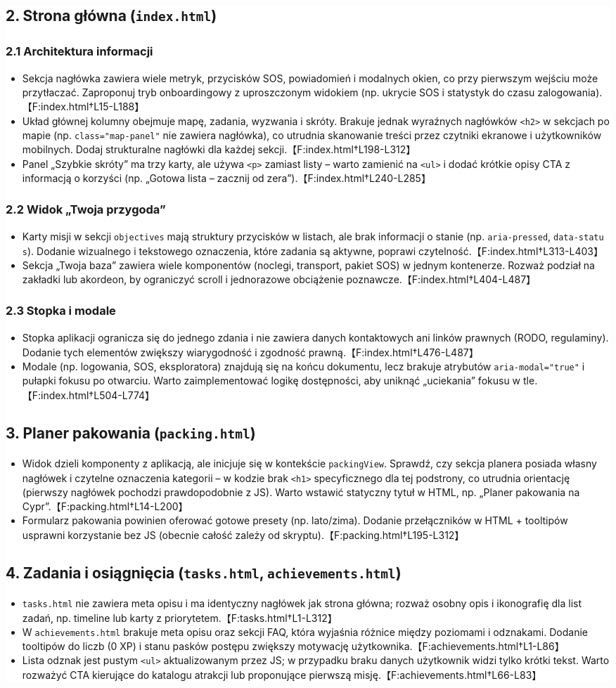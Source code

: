 ## 2. Strona główna (`index.html`)

### 2.1 Architektura informacji
- Sekcja nagłówka zawiera wiele metryk, przycisków SOS, powiadomień i modalnych okien, co przy pierwszym wejściu może przytłaczać. Zaproponuj tryb onboardingowy z uproszczonym widokiem (np. ukrycie SOS i statystyk do czasu zalogowania).【F:index.html†L15-L188】
- Układ głównej kolumny obejmuje mapę, zadania, wyzwania i skróty. Brakuje jednak wyraźnych nagłówków `<h2>` w sekcjach po mapie (np. `class="map-panel"` nie zawiera nagłówka), co utrudnia skanowanie treści przez czytniki ekranowe i użytkowników mobilnych. Dodaj strukturalne nagłówki dla każdej sekcji.【F:index.html†L198-L312】
- Panel „Szybkie skróty” ma trzy karty, ale używa `<p>` zamiast listy – warto zamienić na `<ul>` i dodać krótkie opisy CTA z informacją o korzyści (np. „Gotowa lista – zacznij od zera”).【F:index.html†L240-L285】

### 2.2 Widok „Twoja przygoda”
- Karty misji w sekcji `objectives` mają struktury przycisków w listach, ale brak informacji o stanie (np. `aria-pressed`, `data-status`). Dodanie wizualnego i tekstowego oznaczenia, które zadania są aktywne, poprawi czytelność.【F:index.html†L313-L403】
- Sekcja „Twoja baza” zawiera wiele komponentów (noclegi, transport, pakiet SOS) w jednym kontenerze. Rozważ podział na zakładki lub akordeon, by ograniczyć scroll i jednorazowe obciążenie poznawcze.【F:index.html†L404-L487】

### 2.3 Stopka i modale
- Stopka aplikacji ogranicza się do jednego zdania i nie zawiera danych kontaktowych ani linków prawnych (RODO, regulaminy). Dodanie tych elementów zwiększy wiarygodność i zgodność prawną.【F:index.html†L476-L487】
- Modale (np. logowania, SOS, eksploratora) znajdują się na końcu dokumentu, lecz brakuje atrybutów `aria-modal="true"` i pułapki fokusu po otwarciu. Warto zaimplementować logikę dostępności, aby uniknąć „uciekania” fokusu w tle.【F:index.html†L504-L774】

## 3. Planer pakowania (`packing.html`)

- Widok dzieli komponenty z aplikacją, ale inicjuje się w kontekście `packingView`. Sprawdź, czy sekcja planera posiada własny nagłówek i czytelne oznaczenia kategorii – w kodzie brak `<h1>` specyficznego dla tej podstrony, co utrudnia orientację (pierwszy nagłówek pochodzi prawdopodobnie z JS). Warto wstawić statyczny tytuł w HTML, np. „Planer pakowania na Cypr”.【F:packing.html†L14-L200】
- Formularz pakowania powinien oferować gotowe presety (np. lato/zima). Dodanie przełączników w HTML + tooltipów usprawni korzystanie bez JS (obecnie całość zależy od skryptu).【F:packing.html†L195-L312】

## 4. Zadania i osiągnięcia (`tasks.html`, `achievements.html`)

- `tasks.html` nie zawiera meta opisu i ma identyczny nagłówek jak strona główna; rozważ osobny opis i ikonografię dla list zadań, np. timeline lub karty z priorytetem.【F:tasks.html†L1-L312】
- W `achievements.html` brakuje meta opisu oraz sekcji FAQ, która wyjaśnia różnice między poziomami i odznakami. Dodanie tooltipów do liczb (0 XP) i stanu pasków postępu zwiększy motywację użytkownika.【F:achievements.html†L1-L86】
- Lista odznak jest pustym `<ul>` aktualizowanym przez JS; w przypadku braku danych użytkownik widzi tylko krótki tekst. Warto rozważyć CTA kierujące do katalogu atrakcji lub proponujące pierwszą misję.【F:achievements.html†L66-L83】
